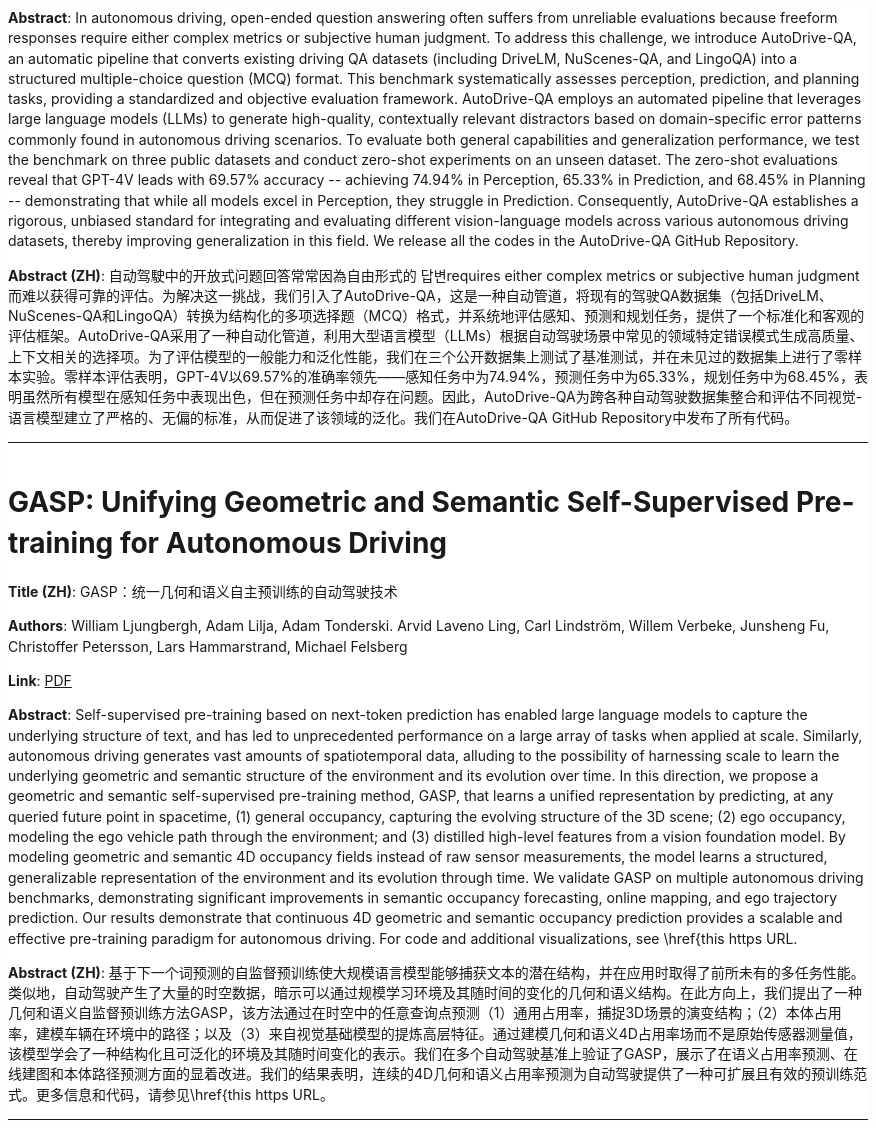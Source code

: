 **Abstract**: In autonomous driving, open-ended question answering often suffers from unreliable evaluations because freeform responses require either complex metrics or subjective human judgment. To address this challenge, we introduce AutoDrive-QA, an automatic pipeline that converts existing driving QA datasets (including DriveLM, NuScenes-QA, and LingoQA) into a structured multiple-choice question (MCQ) format. This benchmark systematically assesses perception, prediction, and planning tasks, providing a standardized and objective evaluation framework. AutoDrive-QA employs an automated pipeline that leverages large language models (LLMs) to generate high-quality, contextually relevant distractors based on domain-specific error patterns commonly found in autonomous driving scenarios. To evaluate both general capabilities and generalization performance, we test the benchmark on three public datasets and conduct zero-shot experiments on an unseen dataset. The zero-shot evaluations reveal that GPT-4V leads with 69.57% accuracy -- achieving 74.94% in Perception, 65.33% in Prediction, and 68.45% in Planning -- demonstrating that while all models excel in Perception, they struggle in Prediction. Consequently, AutoDrive-QA establishes a rigorous, unbiased standard for integrating and evaluating different vision-language models across various autonomous driving datasets, thereby improving generalization in this field. We release all the codes in the AutoDrive-QA GitHub Repository. 

**Abstract (ZH)**: 自动驾駛中的开放式问题回答常常因為自由形式的 답변requires either complex metrics or subjective human judgment而难以获得可靠的评估。为解决这一挑战，我们引入了AutoDrive-QA，这是一种自动管道，将现有的驾驶QA数据集（包括DriveLM、NuScenes-QA和LingoQA）转换为结构化的多项选择题（MCQ）格式，并系统地评估感知、预测和规划任务，提供了一个标准化和客观的评估框架。AutoDrive-QA采用了一种自动化管道，利用大型语言模型（LLMs）根据自动驾驶场景中常见的领域特定错误模式生成高质量、上下文相关的选择项。为了评估模型的一般能力和泛化性能，我们在三个公开数据集上测试了基准测试，并在未见过的数据集上进行了零样本实验。零样本评估表明，GPT-4V以69.57%的准确率领先——感知任务中为74.94%，预测任务中为65.33%，规划任务中为68.45%，表明虽然所有模型在感知任务中表现出色，但在预测任务中却存在问题。因此，AutoDrive-QA为跨各种自动驾驶数据集整合和评估不同视觉-语言模型建立了严格的、无偏的标准，从而促进了该领域的泛化。我们在AutoDrive-QA GitHub Repository中发布了所有代码。 

---
# GASP: Unifying Geometric and Semantic Self-Supervised Pre-training for Autonomous Driving 

**Title (ZH)**: GASP：统一几何和语义自主预训练的自动驾驶技术 

**Authors**: William Ljungbergh, Adam Lilja, Adam Tonderski. Arvid Laveno Ling, Carl Lindström, Willem Verbeke, Junsheng Fu, Christoffer Petersson, Lars Hammarstrand, Michael Felsberg  

**Link**: [PDF](https://arxiv.org/pdf/2503.15672)  

**Abstract**: Self-supervised pre-training based on next-token prediction has enabled large language models to capture the underlying structure of text, and has led to unprecedented performance on a large array of tasks when applied at scale. Similarly, autonomous driving generates vast amounts of spatiotemporal data, alluding to the possibility of harnessing scale to learn the underlying geometric and semantic structure of the environment and its evolution over time. In this direction, we propose a geometric and semantic self-supervised pre-training method, GASP, that learns a unified representation by predicting, at any queried future point in spacetime, (1) general occupancy, capturing the evolving structure of the 3D scene; (2) ego occupancy, modeling the ego vehicle path through the environment; and (3) distilled high-level features from a vision foundation model. By modeling geometric and semantic 4D occupancy fields instead of raw sensor measurements, the model learns a structured, generalizable representation of the environment and its evolution through time. We validate GASP on multiple autonomous driving benchmarks, demonstrating significant improvements in semantic occupancy forecasting, online mapping, and ego trajectory prediction. Our results demonstrate that continuous 4D geometric and semantic occupancy prediction provides a scalable and effective pre-training paradigm for autonomous driving. For code and additional visualizations, see \href{this https URL. 

**Abstract (ZH)**: 基于下一个词预测的自监督预训练使大规模语言模型能够捕获文本的潜在结构，并在应用时取得了前所未有的多任务性能。类似地，自动驾驶产生了大量的时空数据，暗示可以通过规模学习环境及其随时间的变化的几何和语义结构。在此方向上，我们提出了一种几何和语义自监督预训练方法GASP，该方法通过在时空中的任意查询点预测（1）通用占用率，捕捉3D场景的演变结构；（2）本体占用率，建模车辆在环境中的路径；以及（3）来自视觉基础模型的提炼高层特征。通过建模几何和语义4D占用率场而不是原始传感器测量值，该模型学会了一种结构化且可泛化的环境及其随时间变化的表示。我们在多个自动驾驶基准上验证了GASP，展示了在语义占用率预测、在线建图和本体路径预测方面的显着改进。我们的结果表明，连续的4D几何和语义占用率预测为自动驾驶提供了一种可扩展且有效的预训练范式。更多信息和代码，请参见\href{this https URL。 

---